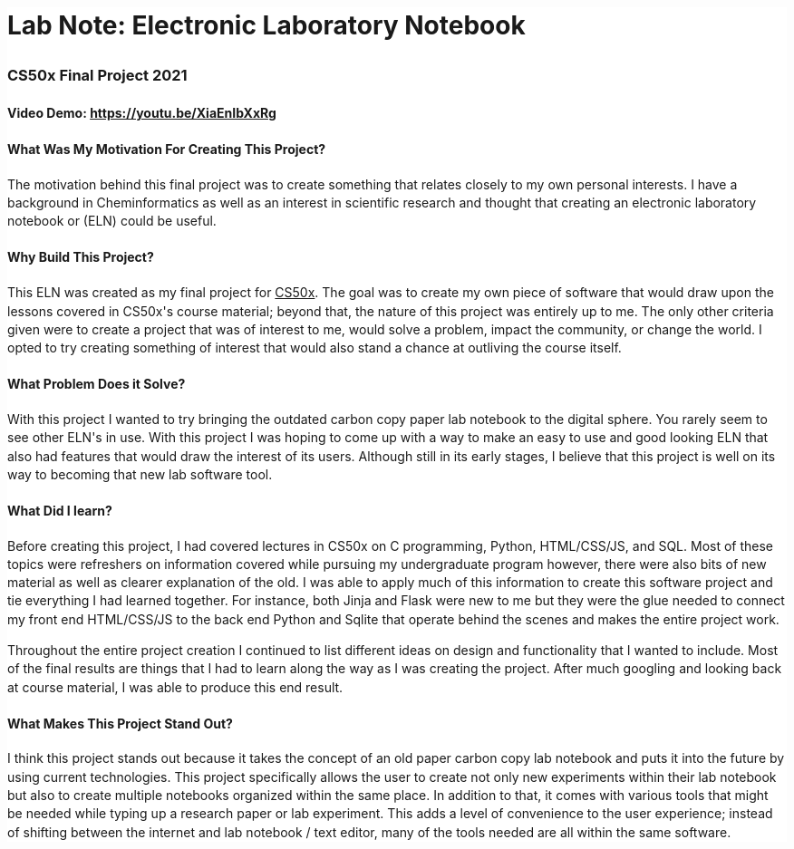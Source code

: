# Lab Note: Electronic Laboratory Notebook

### CS50x Final Project 2021

#### Video Demo: <https://youtu.be/XiaEnIbXxRg>

#### What Was My Motivation For Creating This Project?

The motivation behind this final project was to create something that relates closely to my own personal interests. I have a background in Cheminformatics as well as an interest in scientific research and thought that creating an electronic laboratory notebook or (ELN) could be useful.

#### Why Build This Project?

This ELN was created as my final project for [CS50x](https://cs50.harvard.edu/x/2021/). The goal was to create my own piece of software that would draw upon the lessons covered in CS50x's course material; beyond that, the nature of this project was entirely up to me. The only other criteria given were to create a project that was of interest to me, would solve a problem, impact the community, or change the world. I opted to try creating something of interest that would also stand a chance at outliving the course itself.

#### What Problem Does it Solve?

With this project I wanted to try bringing the outdated carbon copy paper lab notebook to the digital sphere. You rarely seem to see other ELN's in use. With this project I was hoping to come up with a way to make an easy to use and good looking ELN that also had features that would draw the interest of its users. Although still in its early stages, I believe that this project is well on its way to becoming that new lab software tool.

#### What Did I learn?

Before creating this project, I had covered lectures in CS50x on C programming, Python, HTML/CSS/JS, and SQL. Most of these topics were refreshers on information covered while pursuing my undergraduate program however, there were also bits of new material as well as clearer explanation of the old. I was able to apply much of this information to create this software project and tie everything I had learned together. For instance, both Jinja and Flask were new to me but they were the glue needed to connect my front end HTML/CSS/JS to the back end Python and Sqlite that operate behind the scenes and makes the entire project work.

Throughout the entire project creation I continued to list different ideas on design and functionality that I wanted to include. Most of the final results are things that I had to learn along the way as I was creating the project. After much googling and looking back at course material, I was able to produce this end result.

#### What Makes This Project Stand Out?

I think this project stands out because it takes the concept of an old paper carbon copy lab notebook and puts it into the future by using current technologies. This project specifically allows the user to create not only new experiments within their lab notebook but also to create multiple notebooks organized within the same place. In addition to that, it comes with various tools that might be needed while typing up a research paper or lab experiment. This adds a level of convenience to the user experience; instead of shifting between the internet and lab notebook / text editor, many of the tools needed are all within the same software.
